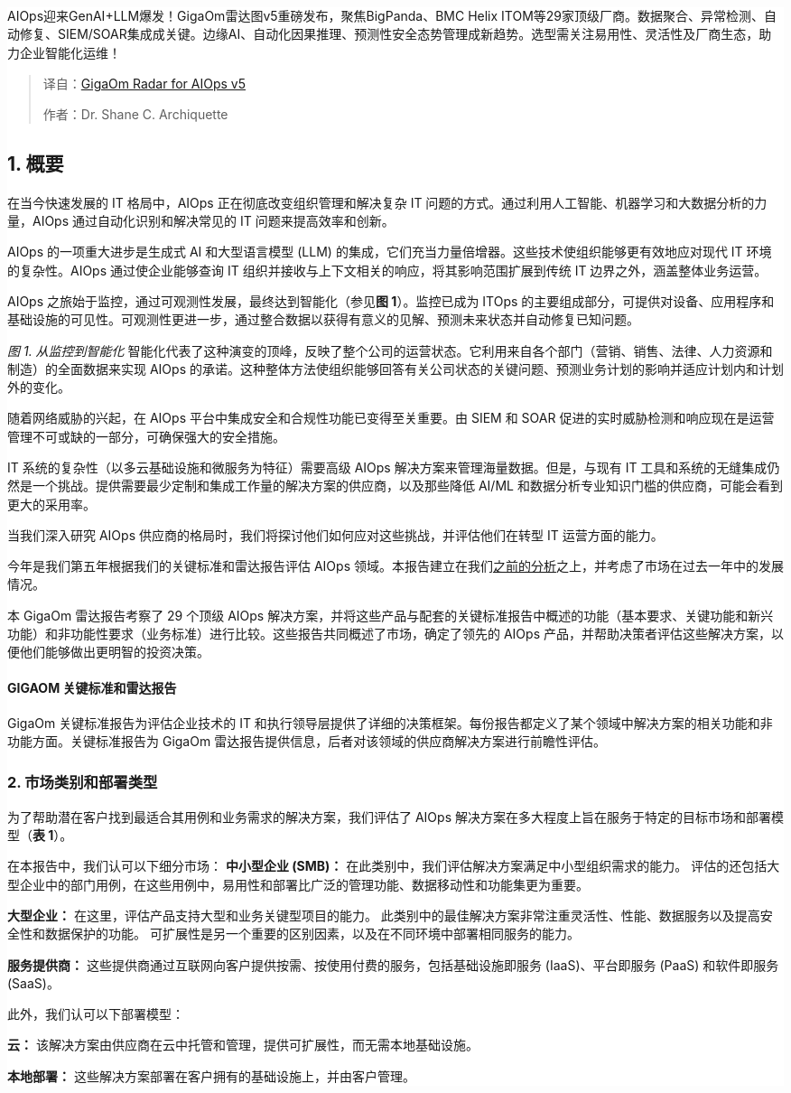 


AIOps迎来GenAI+LLM爆发！GigaOm雷达图v5重磅发布，聚焦BigPanda、BMC Helix ITOM等29家顶级厂商。数据聚合、异常检测、自动修复、SIEM/SOAR集成成关键。边缘AI、自动化因果推理、预测性安全态势管理成新趋势。选型需关注易用性、灵活性及厂商生态，助力企业智能化运维！

> 译自：[GigaOm Radar for AIOps v5](None)
> 
> 作者：Dr. Shane C. Archiquette

## 1. 概要

在当今快速发展的 IT 格局中，AIOps 正在彻底改变组织管理和解决复杂 IT 问题的方式。通过利用人工智能、机器学习和大数据分析的力量，AIOps 通过自动化识别和解决常见的 IT 问题来提高效率和创新。

AIOps 的一项重大进步是生成式 AI 和大型语言模型 (LLM) 的集成，它们充当力量倍增器。这些技术使组织能够更有效地应对现代 IT 环境的复杂性。AIOps 通过使企业能够查询 IT 组织并接收与上下文相关的响应，将其影响范围扩展到传统 IT 边界之外，涵盖整体业务运营。

AIOps 之旅始于监控，通过可观测性发展，最终达到智能化（参见**图 1**）。监控已成为 ITOps 的主要组成部分，可提供对设备、应用程序和基础设施的可见性。可观测性更进一步，通过整合数据以获得有意义的见解、预测未来状态并自动修复已知问题。

*图 1. 从监控到智能化*
智能化代表了这种演变的顶峰，反映了整个公司的运营状态。它利用来自各个部门（营销、销售、法律、人力资源和制造）的全面数据来实现 AIOps 的承诺。这种整体方法使组织能够回答有关公司状态的关键问题、预测业务计划的影响并适应计划内和计划外的变化。

随着网络威胁的兴起，在 AIOps 平台中集成安全和合规性功能已变得至关重要。由 SIEM 和 SOAR 促进的实时威胁检测和响应现在是运营管理不可或缺的一部分，可确保强大的安全措施。

IT 系统的复杂性（以多云基础设施和微服务为特征）需要高级 AIOps 解决方案来管理海量数据。但是，与现有 IT 工具和系统的无缝集成仍然是一个挑战。提供需要最少定制和集成工作量的解决方案的供应商，以及那些降低 AI/ML 和数据分析专业知识门槛的供应商，可能会看到更大的采用率。

当我们深入研究 AIOps 供应商的格局时，我们将探讨他们如何应对这些挑战，并评估他们在转型 IT 运营方面的能力。

今年是我们第五年根据我们的关键标准和雷达报告评估 AIOps 领域。本报告建立在我们[之前的分析](https://gigaom.com/report/gigaom-radar-for-aiops-2/)之上，并考虑了市场在过去一年中的发展情况。

本 GigaOm 雷达报告考察了 29 个顶级 AIOps 解决方案，并将这些产品与配套的关键标准报告中概述的功能（基本要求、关键功能和新兴功能）和非功能性要求（业务标准）进行比较。这些报告共同概述了市场，确定了领先的 AIOps 产品，并帮助决策者评估这些解决方案，以便他们能够做出更明智的投资决策。

#### GIGAOM 关键标准和雷达报告
GigaOm 关键标准报告为评估企业技术的 IT 和执行领导层提供了详细的决策框架。每份报告都定义了某个领域中解决方案的相关功能和非功能方面。关键标准报告为 GigaOm 雷达报告提供信息，后者对该领域的供应商解决方案进行前瞻性评估。

### 2. 市场类别和部署类型
为了帮助潜在客户找到最适合其用例和业务需求的解决方案，我们评估了 AIOps 解决方案在多大程度上旨在服务于特定的目标市场和部署模型（**表 1**）。

在本报告中，我们认可以下细分市场：
**中小型企业 (SMB)：** 在此类别中，我们评估解决方案满足中小型组织需求的能力。 评估的还包括大型企业中的部门用例，在这些用例中，易用性和部署比广泛的管理功能、数据移动性和功能集更为重要。

**大型企业：** 在这里，评估产品支持大型和业务关键型项目的能力。 此类别中的最佳解决方案非常注重灵活性、性能、数据服务以及提高安全性和数据保护的功能。 可扩展性是另一个重要的区别因素，以及在不同环境中部署相同服务的能力。

**服务提供商：** 这些提供商通过互联网向客户提供按需、按使用付费的服务，包括基础设施即服务 (IaaS)、平台即服务 (PaaS) 和软件即服务 (SaaS)。

此外，我们认可以下部署模型：

**云：** 该解决方案由供应商在云中托管和管理，提供可扩展性，而无需本地基础设施。

**本地部署：** 这些解决方案部署在客户拥有的基础设施上，并由客户管理。
